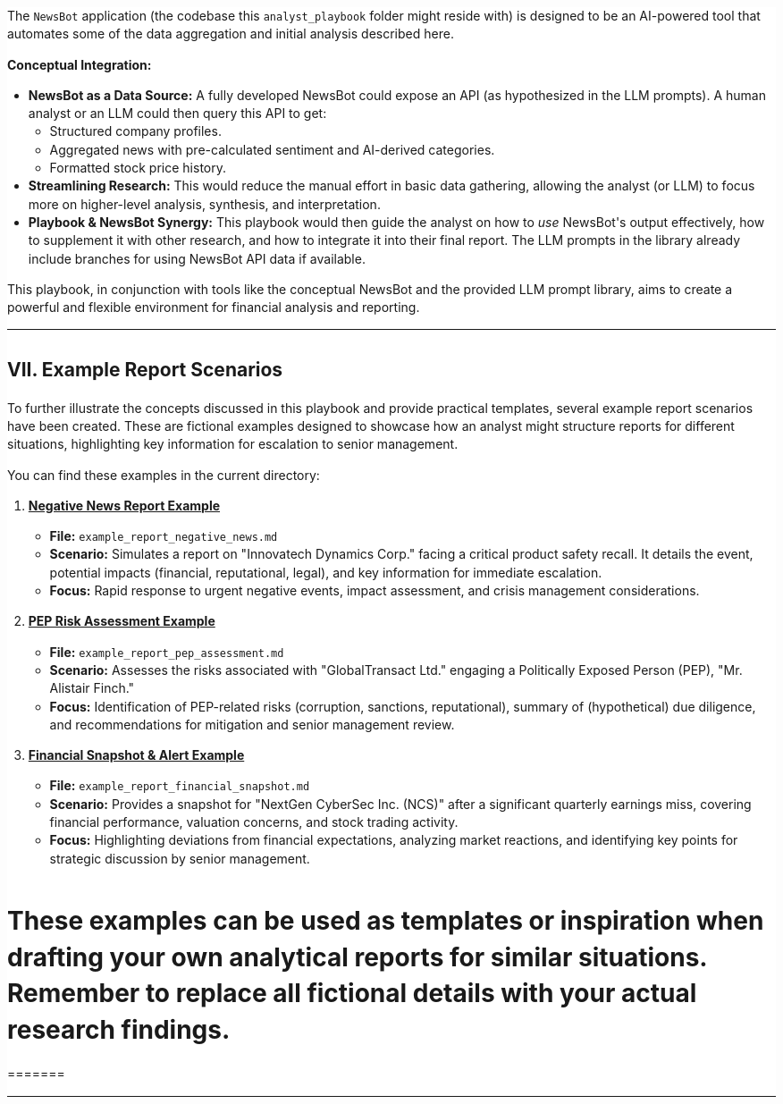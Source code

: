 The `NewsBot` application (the codebase this `analyst_playbook` folder might reside with) is designed to be an AI-powered tool that automates some of the data aggregation and initial analysis described here.

**Conceptual Integration:**
*   **NewsBot as a Data Source:** A fully developed NewsBot could expose an API (as hypothesized in the LLM prompts). A human analyst or an LLM could then query this API to get:
    *   Structured company profiles.
    *   Aggregated news with pre-calculated sentiment and AI-derived categories.
    *   Formatted stock price history.
*   **Streamlining Research:** This would reduce the manual effort in basic data gathering, allowing the analyst (or LLM) to focus more on higher-level analysis, synthesis, and interpretation.
*   **Playbook & NewsBot Synergy:** This playbook would then guide the analyst on how to *use* NewsBot's output effectively, how to supplement it with other research, and how to integrate it into their final report. The LLM prompts in the library already include branches for using NewsBot API data if available.

This playbook, in conjunction with tools like the conceptual NewsBot and the provided LLM prompt library, aims to create a powerful and flexible environment for financial analysis and reporting.


---

## VII. Example Report Scenarios

To further illustrate the concepts discussed in this playbook and provide practical templates, several example report scenarios have been created. These are fictional examples designed to showcase how an analyst might structure reports for different situations, highlighting key information for escalation to senior management.

You can find these examples in the current directory:

1.  **[Negative News Report Example](./example_report_negative_news.md)**
    *   **File:** `example_report_negative_news.md`
    *   **Scenario:** Simulates a report on "Innovatech Dynamics Corp." facing a critical product safety recall. It details the event, potential impacts (financial, reputational, legal), and key information for immediate escalation.
    *   **Focus:** Rapid response to urgent negative events, impact assessment, and crisis management considerations.

2.  **[PEP Risk Assessment Example](./example_report_pep_assessment.md)**
    *   **File:** `example_report_pep_assessment.md`
    *   **Scenario:** Assesses the risks associated with "GlobalTransact Ltd." engaging a Politically Exposed Person (PEP), "Mr. Alistair Finch."
    *   **Focus:** Identification of PEP-related risks (corruption, sanctions, reputational), summary of (hypothetical) due diligence, and recommendations for mitigation and senior management review.

3.  **[Financial Snapshot & Alert Example](./example_report_financial_snapshot.md)**
    *   **File:** `example_report_financial_snapshot.md`
    *   **Scenario:** Provides a snapshot for "NextGen CyberSec Inc. (NCS)" after a significant quarterly earnings miss, covering financial performance, valuation concerns, and stock trading activity.
    *   **Focus:** Highlighting deviations from financial expectations, analyzing market reactions, and identifying key points for strategic discussion by senior management.

These examples can be used as templates or inspiration when drafting your own analytical reports for similar situations. Remember to replace all fictional details with your actual research findings.
=======
=======

---